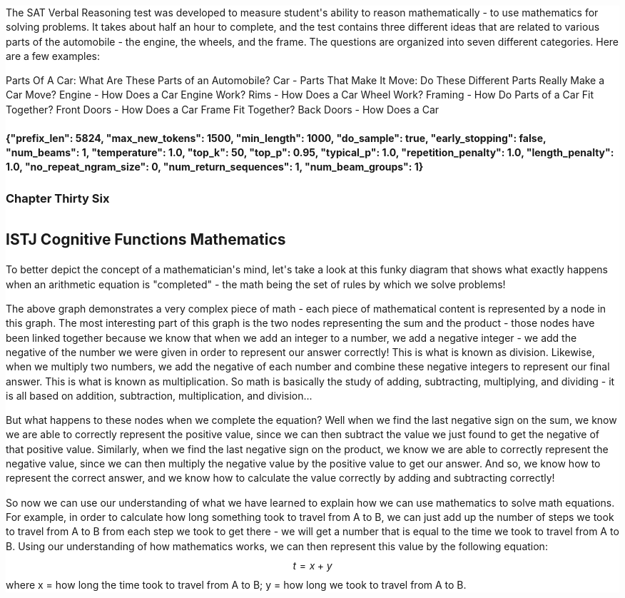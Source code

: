 The SAT Verbal Reasoning test was developed to measure student's ability to reason mathematically - to use mathematics for solving problems. It takes about half an hour to complete, and the test contains three different ideas that are related to various parts of the automobile - the engine, the wheels, and the frame. The questions are organized into seven different categories. Here are a few examples:

Parts Of A Car: What Are These Parts of an Automobile?
Car - Parts That Make It Move: Do These Different Parts Really Make a Car Move?
Engine - How Does a Car Engine Work?
Rims - How Does a Car Wheel Work?
Framing - How Do Parts of a Car Fit Together?
Front Doors - How Does a Car Frame Fit Together?
Back Doors - How Does a Car


#### {"prefix_len": 5824, "max_new_tokens": 1500, "min_length": 1000, "do_sample": true, "early_stopping": false, "num_beams": 1, "temperature": 1.0, "top_k": 50, "top_p": 0.95, "typical_p": 1.0, "repetition_penalty": 1.0, "length_penalty": 1.0, "no_repeat_ngram_size": 0, "num_return_sequences": 1, "num_beam_groups": 1}
### Chapter Thirty Six
## ISTJ Cognitive Functions Mathematics

To better depict the concept of a mathematician's mind, let's take a look at this funky diagram that shows what exactly happens when an arithmetic equation is "completed" - the math being the set of rules by which we solve problems!

The above graph demonstrates a very complex piece of math - each piece of mathematical content is represented by a node in this graph. The most interesting part of this graph is the two nodes representing the sum and the product - those nodes have been linked together because we know that when we add an integer to a number, we add a negative integer - we add the negative of the number we were given in order to represent our answer correctly! This is what is known as division. Likewise, when we multiply two numbers, we add the negative of each number and combine these negative integers to represent our final answer. This is what is known as multiplication. So math is basically the study of adding, subtracting, multiplying, and dividing - it is all based on addition, subtraction, multiplication, and division...

But what happens to these nodes when we complete the equation? Well when we find the last negative sign on the sum, we know we are able to correctly represent the positive value, since we can then subtract the value we just found to get the negative of that positive value. Similarly, when we find the last negative sign on the product, we know we are able to correctly represent the negative value, since we can then multiply the negative value by the positive value to get our answer. And so, we know how to represent the correct answer, and we know how to calculate the value correctly by adding and subtracting correctly!

So now we can use our understanding of what we have learned to explain how we can use mathematics to solve math equations. For example, in order to calculate how long something took to travel from A to B, we can just add up the number of steps we took to travel from A to B from each step we took to get there - we will get a number that is equal to the time we took to travel from A to B. Using our understanding of how mathematics works, we can then represent this value by the following equation:
$$
t = x+y$$
where x = how long the time took to travel from A to B; y = how long we took to travel from A to B.
